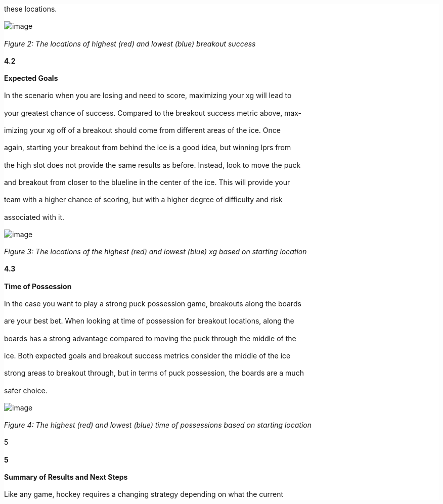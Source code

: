 these locations.

![image](https://github.com/eparly/Linhac2023/assets/105623247/1be701c6-e6cc-4b6a-8ce4-54b5cba9780d)

*Figure 2: The locations of highest (red) and lowest (blue) breakout success*



<a name="br4"></a> 

**4.2**

**Expected Goals**

In the scenario when you are losing and need to score, maximizing your xg will lead to

your greatest chance of success. Compared to the breakout success metric above, max-

imizing your xg off of a breakout should come from different areas of the ice. Once

again, starting your breakout from behind the ice is a good idea, but winning lprs from

the high slot does not provide the same results as before. Instead, look to move the puck

and breakout from closer to the blueline in the center of the ice. This will provide your

team with a higher chance of scoring, but with a higher degree of difficulty and risk

associated with it.

![image](https://github.com/eparly/Linhac2023/assets/105623247/f914bb62-6698-40a7-9abe-b33ab5106540)

*Figure 3: The locations of the highest (red) and lowest (blue) xg based on starting location*

**4.3**

**Time of Possession**

In the case you want to play a strong puck possession game, breakouts along the boards

are your best bet. When looking at time of possession for breakout locations, along the

boards has a strong advantage compared to moving the puck through the middle of the

ice. Both expected goals and breakout success metrics consider the middle of the ice

strong areas to breakout through, but in terms of puck possession, the boards are a much

safer choice.

![image](https://github.com/eparly/Linhac2023/assets/105623247/efa8c03c-e0b4-4a96-acb5-796b89c893d4)

*Figure 4: The highest (red) and lowest (blue) time of possessions based on starting location*



<a name="br5"></a> 

5

**5**

**Summary of Results and Next Steps**

Like any game, hockey requires a changing strategy depending on what the current

